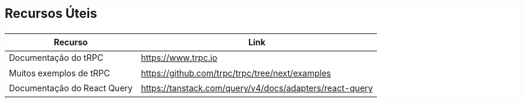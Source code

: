 ```ts
```

## Recursos Úteis

| Recurso                     | Link                                                    |
| --------------------------- | ------------------------------------------------------- |
| Documentação do tRPC        | https://www.trpc.io                                     |
| Muitos exemplos de tRPC     | https://github.com/trpc/trpc/tree/next/examples         |
| Documentação do React Query | https://tanstack.com/query/v4/docs/adapters/react-query |
